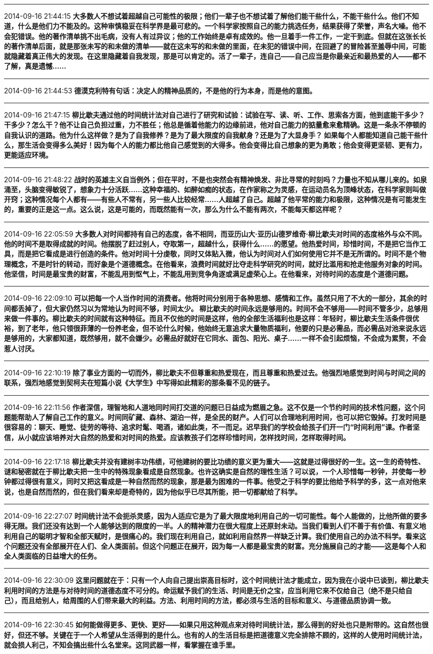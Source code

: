 ***
 2014-09-16 21:44:15
**大多数人不想试着超越自己可能性的极限；他们一辈子也不想试着了解他们能干些什么，不能干些什么。他们不知道，什么是他们力不能及的。这种审慎稳妥在科学界是最可悲的。一个科学家按照自己的能力挑选任务，结果获得了荣誉，声名大噪。他不会犯错误。他的著作清单挑不出毛病，没有人有过异议；他的工作始终是卓有成效的。他一旦着手一件工作，一定干到底。但就在这张长长的著作清单后面，就是那张未写的和未做的清单——就在这未写的和未做的里面，在未犯的错误中间，在回避了的冒险甚至羞辱中间，可能就隐藏着真正伟大的发现。在这里隐藏着自我发现，那是可以肯定的。活了一辈子，连自己——自己应当是你最亲近和最热爱的人——都不了解，真是遗憾……**
***
 2014-09-16 21:44:53
**德漠克利特有句话：决定人的精神品质的，不是他的行为本身，而是他的意图。**
***
 2014-09-16 21:47:15
**柳比歇夫通过他的时间统计法对自己进行了研究和试验：试验在写、读、听、工作、思索各方面，他到底能干多少？干多少？怎么干？他不让自己负担过重，力不胜任；他总是循着他能力的边缘前进，他对自己能力的掂量愈来愈精确。这是一条永不停顿的自我认识的道路。他为什么这样做？是为了自我修养？是为了最大限度的自我献身？还是为了大显身手？ 如果每个人都能知道自己能干些什么，那生活会变得多么美好！因为每个人的能力都比他自己感觉到的大得多。他会变得比自己想象的更为勇敢；他会变得更坚韧、更有力，更能适应环境。**
***
 2014-09-16 21:48:22
**战时的英雄主义自当例外；但在平时，不是也突然会有精神焕发、非比寻常的时刻吗？力量也不知从哪儿来的。如泉涌至，头脑变得敏锐了，想象力十分活跃……这种幸福的、如醉如痴的状态，在作家称之为灵感，在运动员名为顶峰状态，在科学家则叫做开窍；这种情况每个人都有——有些人不常有，另一些人比较经常……人超越了自己。超越了他平常的能力和极限，这种情况是有可能发生的，重要的正是这一点。这么说，这是可能的，而既然能有一次，那么为什么不能有两次，不能每天都这样呢？**
***
 2014-09-16 22:05:59
**大多数人对时间都持有自己的态度，各不相同，而亚历山大·亚历山德罗维奇·柳比歇夫对时间的态度格外与众不同。他的时间不是取得成就的时间。他摆脱了赶过别人，夺取第一，超越什么，获得什么……的愿望。他热爱时间，珍惜时间，不是把它当作工具，而是把它看成是进行创造的条件。他对时间十分虔敬，同时又体贴入微，他认为时间对人们如何使用它并不是无所谓的。时间不是个物理概念，不是时针的转动，而好象是个道德概念。在他看来，浪费时间就好比夺走科学研究的时间，就好比滥用和抢走他服务对象的时间。他坚信，时间是最宝贵的财富，不能乱用到怄气上，不能乱用到竞争角逐或满足虚荣心上。在他看来，对待时间的态度是个道德问题。**
***
 2014-09-16 22:09:10
**可以把每一个人当作时间的消费者。他将时间分别用于各种思想、感情和工作。虽然只用了不大的一部分，其余的时间都丢掉了，但大家仍然习以为常地认为时间不够，时间太少。 柳比歇夫的时间永远是够用的。时间不会不够用——时间不管多少，总够用来做一件事的。柳比歇夫的时间就有这种特征。而且不仅他的时间是这样，他的全部生活福利也是这样：年轻时，柳比歇夫生活条件很优裕，到了老年，他只领很菲薄的一份养老金，但不论什么时候，他始终无意追求大量物质福利，他要的只是必需品，而必需品对池来说永远是够用的，大家都知道，既然够用，就不会嫌少。必需品好就好在它同水、面包、阳光、桌子……一样不会引起烦恼，不会成为累赘，不会惹人讨厌。**
***
 2014-09-16 22:10:19
**除了事业方面的一切而外，柳比歇夫不但尊重和热爱现在，而且尊重和热爱过去。他强烈地感觉到时间与时间之间的联系，强烈地感觉到契柯夫在短篇小说《大学生》中写得如此精彩的那条看不见的链子。**
***
 2014-09-16 22:11:56
**作者深信，理智地和人道地同时间打交道的问题已日益成为燃眉之急。这不仅是一个节约时间的技术性问题，这个问题能帮助人了解自己工作的意义。时间同矿藏、森林、湖泊一样，是全民的财产。人们可以合理地利用时间，也可以把它毁掉。打发时间是很容易的：聊天、睡觉、徒劳的等待、追求时髦、喝酒，诸如此类，不一而足。迟早我们的学校会给孩子们开一门“时间利用”课。作者坚信，从小就应该培养对大自然的热爱和对时间的热爱。应该教孩子们怎样珍惜时间，怎样找时间，怎样取得时间。**
***
 2014-09-16 22:17:18
**柳比歇夫并没有建树丰功伟绩，可他建树的要比功绩的意义更为重大——这就是过得很好的一生。这一生的奇特性、谜和秘密就在于柳比歇夫把一生中的特殊现象看成是自然现象。也许这确实是自然的理性生活？可以说，一个人珍惜每一秒钟，并使每一秒钟都过得很有意义，同时又把这看成是一种自然而然的现象，那是最为困难的一件事。他受之于科学的要比他给予科学的多，这一点对他来说，也是自然而然的，但在我们看来却是奇特的，因为他似乎已尽其所能，把一切都献给了科学。**
***
 2014-09-16 22:27:07
**时间统计法不会扼杀灵感，因为人适应它是为了最大限度地利用自己的一切可能性。每个人能做的，比他所做的要多得无限。我们还没有达到一个人能够达到的限度的一半。人的精神潜力在很大程度上还原封未动。当我们看到人们不善于有价值、有意义地利用自己的聪明才智和全部天赋时，是很痛心的。我们现在利用自己，就如利用自然界一样缺乏计算。我们使用自己的办法不科学。看来这个问题还没有全部展开在人们、全人类面前。但这个问题正在展开，因为每一人都是最宝贵的财富。充分施展自己的才能——这是每个人和全人类面临的日益增大的任务。**
***
 2014-09-16 22:30:09
**这里问题就在于：只有一个人向自己提出崇高目标时，这个时间统计法才能成立，因为我在小说中已谈到，柳比歇夫利用时间的方法是与对待时间的道德态度不可分的。命运赋予我们的生活、时间是无价之宝，应当利用它来不仅给自己（绝不是只给自己），而且给别人，给周围的人们带来最大的利益。方法、利用时间的方法，都必须与生活的目标和意义、与道德品质协调一致。**
***
 2014-09-16 22:30:45
**如何能做得更多、更快、更好——如果只用这种观点来对待时间统计法，那么得到的好处也只是附带的。这自然也很好，但还不够。关键在于一个人希望从生活得到的是什么。也有的人的生活目标是把道德意义完全排除不顾的，这样的人使用时间统计法，就会损人利己，不知会搞出些什么名堂来。这同武器一样，看掌握在谁手里。**

